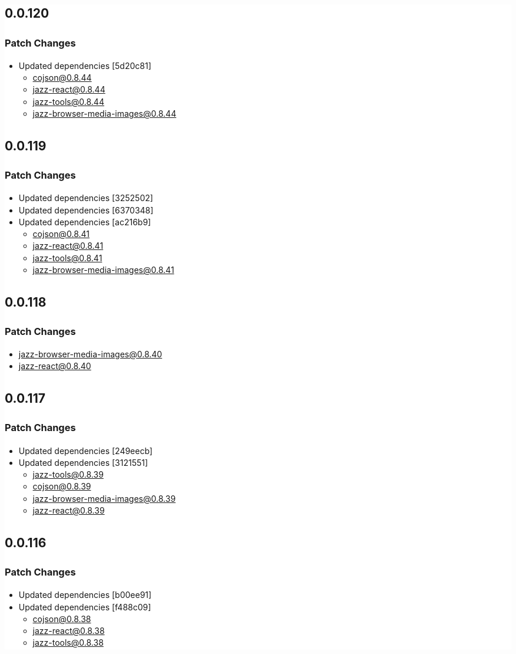 ## 0.0.120

### Patch Changes

- Updated dependencies [5d20c81]
  - cojson@0.8.44
  - jazz-react@0.8.44
  - jazz-tools@0.8.44
  - jazz-browser-media-images@0.8.44

## 0.0.119

### Patch Changes

- Updated dependencies [3252502]
- Updated dependencies [6370348]
- Updated dependencies [ac216b9]
  - cojson@0.8.41
  - jazz-react@0.8.41
  - jazz-tools@0.8.41
  - jazz-browser-media-images@0.8.41

## 0.0.118

### Patch Changes

- jazz-browser-media-images@0.8.40
- jazz-react@0.8.40

## 0.0.117

### Patch Changes

- Updated dependencies [249eecb]
- Updated dependencies [3121551]
  - jazz-tools@0.8.39
  - cojson@0.8.39
  - jazz-browser-media-images@0.8.39
  - jazz-react@0.8.39

## 0.0.116

### Patch Changes

- Updated dependencies [b00ee91]
- Updated dependencies [f488c09]
  - cojson@0.8.38
  - jazz-react@0.8.38
  - jazz-tools@0.8.38
